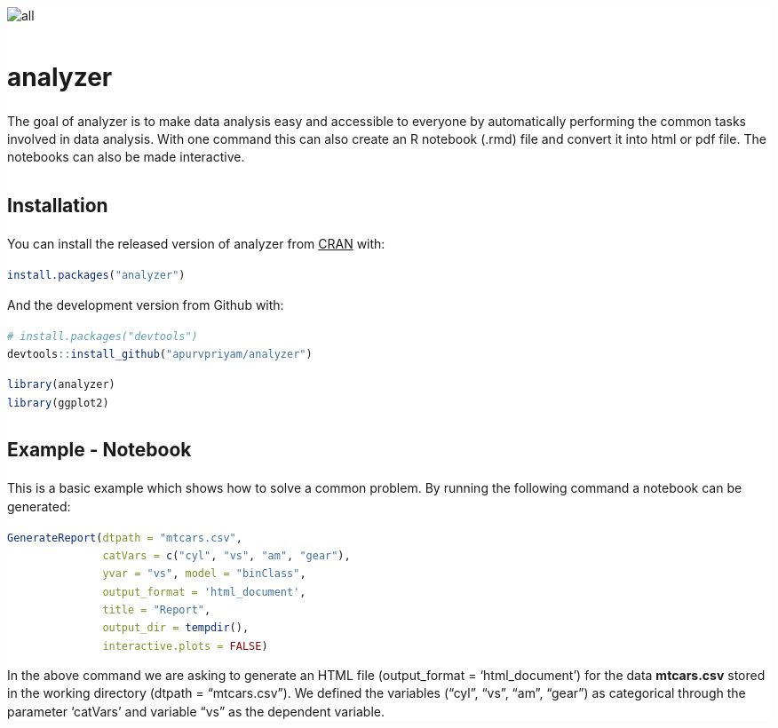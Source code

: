 

![all](http://cranlogs.r-pkg.org/badges/grand-total/analyzer?color=brightgreen)

# analyzer





The goal of analyzer is to make data analysis easy and accessible to
everyone by automatically performing the common tasks involved in data
analysis. With one command this can also create an R notebook (.rmd)
file and convert it into html or pdf file. The notebooks can also be
made interactive.

## Installation

You can install the released version of analyzer from
[CRAN](https://CRAN.R-project.org) with:

``` r
install.packages("analyzer")
```

And the development version from Github with:

``` r
# install.packages("devtools")
devtools::install_github("apurvpriyam/analyzer")
```

``` r
library(analyzer)
library(ggplot2)
```

## Example - Notebook

This is a basic example which shows how to solve a common problem. By
running the following command a notebook can be generated:

``` r
GenerateReport(dtpath = "mtcars.csv",
               catVars = c("cyl", "vs", "am", "gear"),
               yvar = "vs", model = "binClass",
               output_format = 'html_document',
               title = "Report", 
               output_dir = tempdir(),
               interactive.plots = FALSE)
```

In the above command we are asking to generate an HTML file
(output\_format = ‘html\_document’) for the data **mtcars.csv** stored
in the working directory (dtpath = “mtcars.csv”). We defined the
variables (“cyl”, “vs”, “am”, “gear”) as categorical through the
parameter ‘catVars’ and variable “vs” as the dependent variable.
